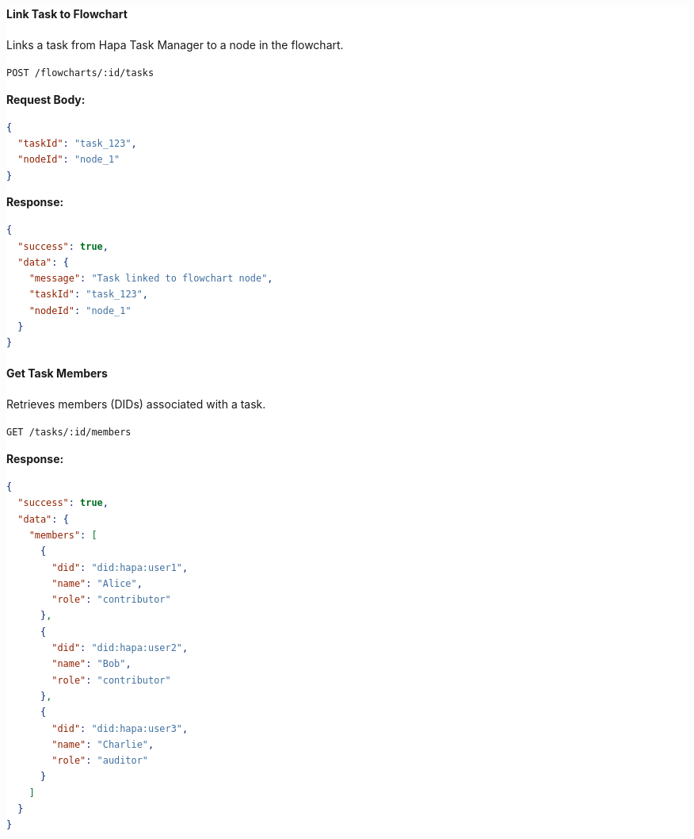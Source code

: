 #### Link Task to Flowchart

Links a task from Hapa Task Manager to a node in the flowchart.

```
POST /flowcharts/:id/tasks
```

**Request Body:**

```json
{
  "taskId": "task_123",
  "nodeId": "node_1"
}
```

**Response:**

```json
{
  "success": true,
  "data": {
    "message": "Task linked to flowchart node",
    "taskId": "task_123",
    "nodeId": "node_1"
  }
}
```

#### Get Task Members

Retrieves members (DIDs) associated with a task.

```
GET /tasks/:id/members
```

**Response:**

```json
{
  "success": true,
  "data": {
    "members": [
      {
        "did": "did:hapa:user1",
        "name": "Alice",
        "role": "contributor"
      },
      {
        "did": "did:hapa:user2",
        "name": "Bob",
        "role": "contributor"
      },
      {
        "did": "did:hapa:user3",
        "name": "Charlie",
        "role": "auditor"
      }
    ]
  }
}
```
